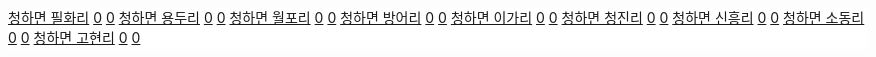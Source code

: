 
  <tr class="item">
    <td><a href="경상북도포항시북구청하면필화리">청하면 필화리</a></td>
    <td><a href="경상북도포항시북구청하면필화리">0</a></td>
    <td><a href="경상북도포항시북구청하면필화리">0</a></td>
  </tr>
    

  <tr class="item">
    <td><a href="경상북도포항시북구청하면용두리">청하면 용두리</a></td>
    <td><a href="경상북도포항시북구청하면용두리">0</a></td>
    <td><a href="경상북도포항시북구청하면용두리">0</a></td>
  </tr>
    

  <tr class="item">
    <td><a href="경상북도포항시북구청하면월포리">청하면 월포리</a></td>
    <td><a href="경상북도포항시북구청하면월포리">0</a></td>
    <td><a href="경상북도포항시북구청하면월포리">0</a></td>
  </tr>
    

  <tr class="item">
    <td><a href="경상북도포항시북구청하면방어리">청하면 방어리</a></td>
    <td><a href="경상북도포항시북구청하면방어리">0</a></td>
    <td><a href="경상북도포항시북구청하면방어리">0</a></td>
  </tr>
    

  <tr class="item">
    <td><a href="경상북도포항시북구청하면이가리">청하면 이가리</a></td>
    <td><a href="경상북도포항시북구청하면이가리">0</a></td>
    <td><a href="경상북도포항시북구청하면이가리">0</a></td>
  </tr>
    

  <tr class="item">
    <td><a href="경상북도포항시북구청하면청진리">청하면 청진리</a></td>
    <td><a href="경상북도포항시북구청하면청진리">0</a></td>
    <td><a href="경상북도포항시북구청하면청진리">0</a></td>
  </tr>
    

  <tr class="item">
    <td><a href="경상북도포항시북구청하면신흥리">청하면 신흥리</a></td>
    <td><a href="경상북도포항시북구청하면신흥리">0</a></td>
    <td><a href="경상북도포항시북구청하면신흥리">0</a></td>
  </tr>
    

  <tr class="item">
    <td><a href="경상북도포항시북구청하면소동리">청하면 소동리</a></td>
    <td><a href="경상북도포항시북구청하면소동리">0</a></td>
    <td><a href="경상북도포항시북구청하면소동리">0</a></td>
  </tr>
    

  <tr class="item">
    <td><a href="경상북도포항시북구청하면고현리">청하면 고현리</a></td>
    <td><a href="경상북도포항시북구청하면고현리">0</a></td>
    <td><a href="경상북도포항시북구청하면고현리">0</a></td>
  </tr>
    